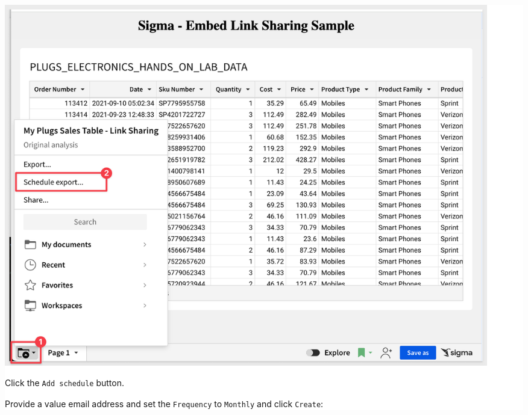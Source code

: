 <img src="assets/ae19.png" width="800"/>

Click the `Add schedule` button.

Provide a value email address and set the `Frequency` to `Monthly` and click `Create`:
